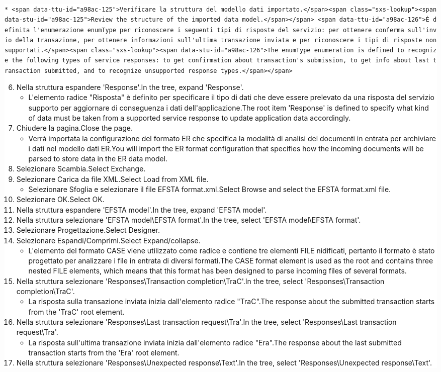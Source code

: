     * <span data-ttu-id="a98ac-125">Verificare la struttura del modello dati importato.</span><span class="sxs-lookup"><span data-stu-id="a98ac-125">Review the structure of the imported data model.</span></span> <span data-ttu-id="a98ac-126">È definita l'enumerazione enumType per riconoscere i seguenti tipi di risposte del servizio: per ottenere conferma sull'invio della transazione, per ottenere informazioni sull'ultima transazione inviata e per riconoscere i tipi di risposte non supportati.</span><span class="sxs-lookup"><span data-stu-id="a98ac-126">The enumType enumeration is defined to recognize the following types of service responses: to get confirmation about transaction's submission, to get info about last transaction submitted, and to recognize unsupported response types.</span></span>
6. <span data-ttu-id="a98ac-127">Nella struttura espandere 'Response'.</span><span class="sxs-lookup"><span data-stu-id="a98ac-127">In the tree, expand 'Response'.</span></span>
    * <span data-ttu-id="a98ac-128">L'elemento radice "Risposta" è definito per specificare il tipo di dati che deve essere prelevato da una risposta del servizio supporto per aggiornare di conseguenza i dati dell'applicazione.</span><span class="sxs-lookup"><span data-stu-id="a98ac-128">The root item 'Response' is defined to specify what kind of data must be taken from a supported service response to update application data accordingly.</span></span>
7. <span data-ttu-id="a98ac-129">Chiudere la pagina.</span><span class="sxs-lookup"><span data-stu-id="a98ac-129">Close the page.</span></span>
    * <span data-ttu-id="a98ac-130">Verrà importata la configurazione del formato ER che specifica la modalità di analisi dei documenti in entrata per archiviare i dati nel modello dati ER.</span><span class="sxs-lookup"><span data-stu-id="a98ac-130">You will import the ER format configuration that specifies how the incoming documents will be parsed to store data in the ER data model.</span></span>
8. <span data-ttu-id="a98ac-131">Selezionare Scambia.</span><span class="sxs-lookup"><span data-stu-id="a98ac-131">Select Exchange.</span></span>
9. <span data-ttu-id="a98ac-132">Selezionare Carica da file XML.</span><span class="sxs-lookup"><span data-stu-id="a98ac-132">Select Load from XML file.</span></span>
    * <span data-ttu-id="a98ac-133">Selezionare Sfoglia e selezionare il file EFSTA format.xml.</span><span class="sxs-lookup"><span data-stu-id="a98ac-133">Select Browse and select the EFSTA format.xml file.</span></span>
10. <span data-ttu-id="a98ac-134">Selezionare OK.</span><span class="sxs-lookup"><span data-stu-id="a98ac-134">Select OK.</span></span>
11. <span data-ttu-id="a98ac-135">Nella struttura espandere 'EFSTA model'.</span><span class="sxs-lookup"><span data-stu-id="a98ac-135">In the tree, expand 'EFSTA model'.</span></span>
12. <span data-ttu-id="a98ac-136">Nella struttura selezionare 'EFSTA model\EFSTA format'.</span><span class="sxs-lookup"><span data-stu-id="a98ac-136">In the tree, select 'EFSTA model\EFSTA format'.</span></span>
13. <span data-ttu-id="a98ac-137">Selezionare Progettazione.</span><span class="sxs-lookup"><span data-stu-id="a98ac-137">Select Designer.</span></span>
14. <span data-ttu-id="a98ac-138">Selezionare Espandi/Comprimi.</span><span class="sxs-lookup"><span data-stu-id="a98ac-138">Select Expand/collapse.</span></span>
    * <span data-ttu-id="a98ac-139">L'elemento del formato CASE viene utilizzato come radice e contiene tre elementi FILE nidificati, pertanto il formato è stato progettato per analizzare i file in entrata di diversi formati.</span><span class="sxs-lookup"><span data-stu-id="a98ac-139">The CASE format element is used as the root and contains three nested FILE elements, which means that this format has been designed to parse incoming files of several formats.</span></span>
15. <span data-ttu-id="a98ac-140">Nella struttura selezionare 'Responses\Transaction completion\TraC'.</span><span class="sxs-lookup"><span data-stu-id="a98ac-140">In the tree, select 'Responses\Transaction completion\TraC'.</span></span>
    * <span data-ttu-id="a98ac-141">La risposta sulla transazione inviata inizia dall'elemento radice "TraC".</span><span class="sxs-lookup"><span data-stu-id="a98ac-141">The response about the submitted transaction starts from the 'TraC' root element.</span></span>
16. <span data-ttu-id="a98ac-142">Nella struttura selezionare 'Responses\Last transaction request\Tra'.</span><span class="sxs-lookup"><span data-stu-id="a98ac-142">In the tree, select 'Responses\Last transaction request\Tra'.</span></span>
    * <span data-ttu-id="a98ac-143">La risposta sull'ultima transazione inviata inizia dall'elemento radice "Era".</span><span class="sxs-lookup"><span data-stu-id="a98ac-143">The response about the last submitted transaction starts from the 'Era' root element.</span></span>
17. <span data-ttu-id="a98ac-144">Nella struttura selezionare 'Responses\Unexpected response\Text'.</span><span class="sxs-lookup"><span data-stu-id="a98ac-144">In the tree, select 'Responses\Unexpected response\Text'.</span></span>